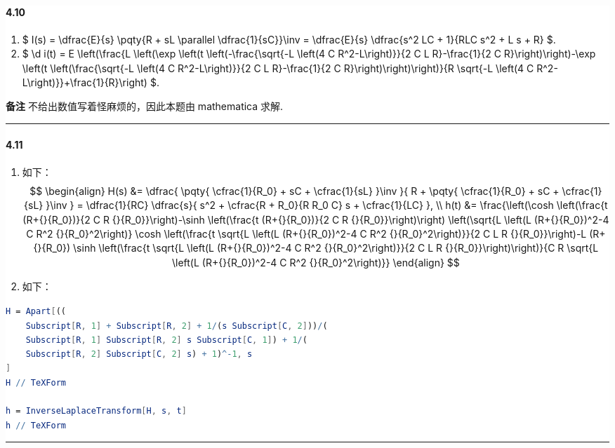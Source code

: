 #### 4.10

1. $ I(s) = \dfrac{E}{s} \pqty{R + sL \parallel \dfrac{1}{sC}}\inv = \dfrac{E}{s} \dfrac{s^2 LC + 1}{RLC s^2 + L s + R} $.
2. $ \d i(t) = E \left(\frac{L \left(\exp \left(t \left(-\frac{\sqrt{-L \left(4 C R^2-L\right)}}{2 C L R}-\frac{1}{2 C R}\right)\right)-\exp \left(t \left(\frac{\sqrt{-L \left(4 C R^2-L\right)}}{2 C L R}-\frac{1}{2 C R}\right)\right)\right)}{R \sqrt{-L \left(4 C R^2-L\right)}}+\frac{1}{R}\right) $.

**备注**	不给出数值写着怪麻烦的，因此本题由 mathematica 求解.

---

#### 4.11

1. 如下：
   $$
   \begin{align}
   H(s) &= \dfrac{
     \pqty{
       \cfrac{1}{R_0} + sC + \cfrac{1}{sL}
     }\inv
   }{
     R + \pqty{
       \cfrac{1}{R_0} + sC + \cfrac{1}{sL}
     }\inv
   } = \dfrac{1}{RC} \dfrac{s}{
     s^2 + \cfrac{R + R_0}{R R_0 C} s + \cfrac{1}{LC}
   }, \\
   h(t) &= \frac{\left(\cosh \left(\frac{t (R+{}{R_0})}{2 C R
      {}{R_0}}\right)-\sinh \left(\frac{t (R+{}{R_0})}{2 C R
      {}{R_0}}\right)\right) \left(\sqrt{L \left(L
      (R+{}{R_0})^2-4 C R^2 {}{R_0}^2\right)} \cosh \left(\frac{t
      \sqrt{L \left(L (R+{}{R_0})^2-4 C R^2 {}{R_0}^2\right)}}{2
      C L R {}{R_0}}\right)-L (R+{}{R_0}) \sinh \left(\frac{t
      \sqrt{L \left(L (R+{}{R_0})^2-4 C R^2 {}{R_0}^2\right)}}{2
      C L R {}{R_0}}\right)\right)}{C R \sqrt{L \left(L
      (R+{}{R_0})^2-4 C R^2 {}{R_0}^2\right)}}
   \end{align}
   $$

2. 如下：

```mathematica
H = Apart[((
    Subscript[R, 1] + Subscript[R, 2] + 1/(s Subscript[C, 2]))/(
    Subscript[R, 1] Subscript[R, 2] s Subscript[C, 1]) + 1/(
    Subscript[R, 2] Subscript[C, 2] s) + 1)^-1, s
]
H // TeXForm

h = InverseLaplaceTransform[H, s, t]
h // TeXForm
```

---